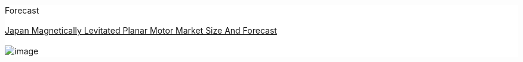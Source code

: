 Forecast</a></p><p><a href="https://github.com/DipramanCMRI02/FutureLens/blob/main/Magnetically-Levitated-Planar-Motor-Market/Magnetically-Levitated-Planar-Motor-Market.md">Japan Magnetically Levitated Planar Motor Market Size And Forecast</a></p>
![image](https://github.com/user-attachments/assets/8bbb5f98-36dc-445f-99c3-22188fbb4f88)
